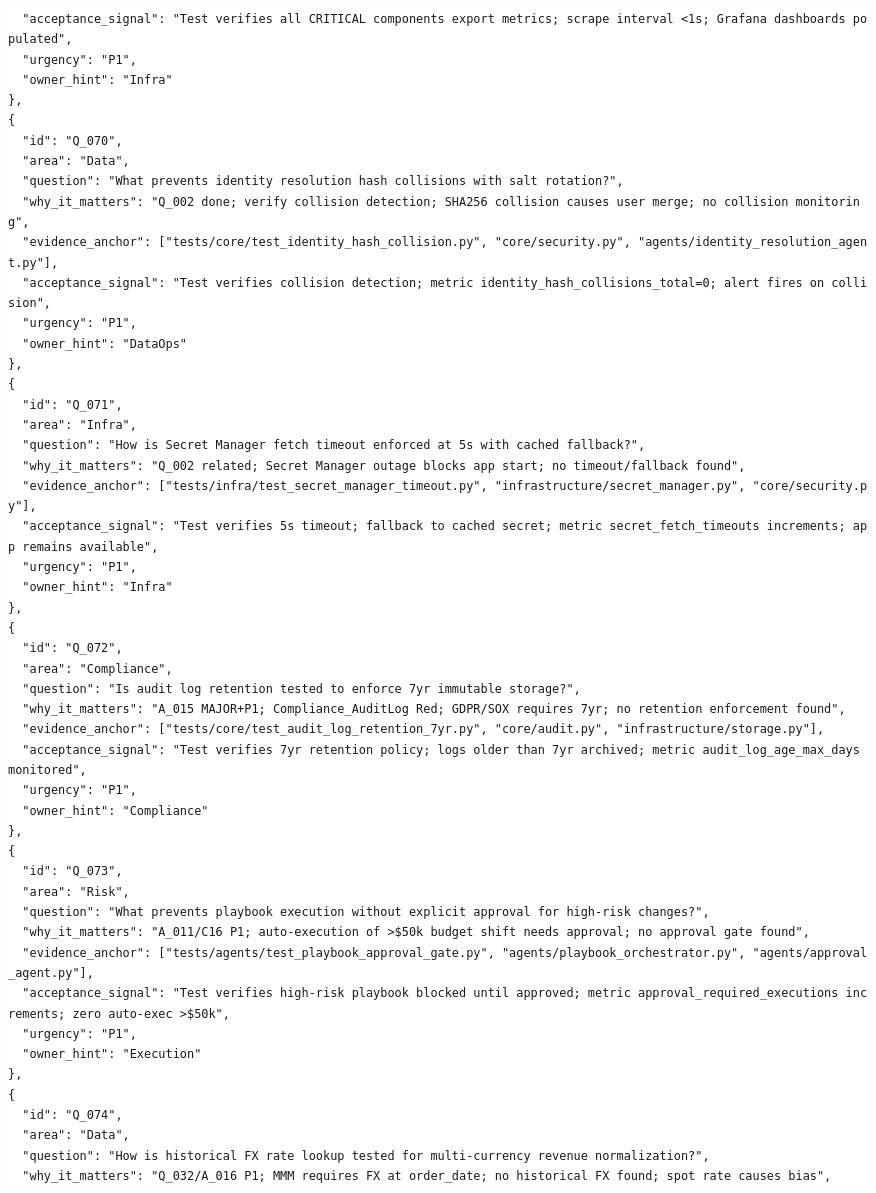       "acceptance_signal": "Test verifies all CRITICAL components export metrics; scrape interval <1s; Grafana dashboards populated",
      "urgency": "P1",
      "owner_hint": "Infra"
    },
    {
      "id": "Q_070",
      "area": "Data",
      "question": "What prevents identity resolution hash collisions with salt rotation?",
      "why_it_matters": "Q_002 done; verify collision detection; SHA256 collision causes user merge; no collision monitoring",
      "evidence_anchor": ["tests/core/test_identity_hash_collision.py", "core/security.py", "agents/identity_resolution_agent.py"],
      "acceptance_signal": "Test verifies collision detection; metric identity_hash_collisions_total=0; alert fires on collision",
      "urgency": "P1",
      "owner_hint": "DataOps"
    },
    {
      "id": "Q_071",
      "area": "Infra",
      "question": "How is Secret Manager fetch timeout enforced at 5s with cached fallback?",
      "why_it_matters": "Q_002 related; Secret Manager outage blocks app start; no timeout/fallback found",
      "evidence_anchor": ["tests/infra/test_secret_manager_timeout.py", "infrastructure/secret_manager.py", "core/security.py"],
      "acceptance_signal": "Test verifies 5s timeout; fallback to cached secret; metric secret_fetch_timeouts increments; app remains available",
      "urgency": "P1",
      "owner_hint": "Infra"
    },
    {
      "id": "Q_072",
      "area": "Compliance",
      "question": "Is audit log retention tested to enforce 7yr immutable storage?",
      "why_it_matters": "A_015 MAJOR+P1; Compliance_AuditLog Red; GDPR/SOX requires 7yr; no retention enforcement found",
      "evidence_anchor": ["tests/core/test_audit_log_retention_7yr.py", "core/audit.py", "infrastructure/storage.py"],
      "acceptance_signal": "Test verifies 7yr retention policy; logs older than 7yr archived; metric audit_log_age_max_days monitored",
      "urgency": "P1",
      "owner_hint": "Compliance"
    },
    {
      "id": "Q_073",
      "area": "Risk",
      "question": "What prevents playbook execution without explicit approval for high-risk changes?",
      "why_it_matters": "A_011/C16 P1; auto-execution of >$50k budget shift needs approval; no approval gate found",
      "evidence_anchor": ["tests/agents/test_playbook_approval_gate.py", "agents/playbook_orchestrator.py", "agents/approval_agent.py"],
      "acceptance_signal": "Test verifies high-risk playbook blocked until approved; metric approval_required_executions increments; zero auto-exec >$50k",
      "urgency": "P1",
      "owner_hint": "Execution"
    },
    {
      "id": "Q_074",
      "area": "Data",
      "question": "How is historical FX rate lookup tested for multi-currency revenue normalization?",
      "why_it_matters": "Q_032/A_016 P1; MMM requires FX at order_date; no historical FX found; spot rate causes bias",